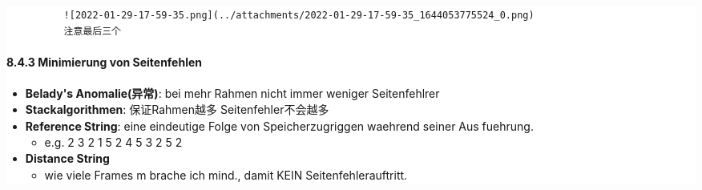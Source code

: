               ![2022-01-29-17-59-35.png](../attachments/2022-01-29-17-59-35_1644053775524_0.png)
              注意最后三个
#### 8.4.3 Minimierung von Seitenfehlen
- **Belady's Anomalie(异常)**: bei mehr Rahmen nicht immer weniger Seitenfehlrer
- **Stackalgorithmen**: 保证Rahmen越多 Seitenfehler不会越多
- **Reference String**: eine eindeutige Folge von Speicherzugriggen waehrend seiner Aus fuehrung.
    - e.g. 2 3 2 1 5 2 4 5 3 2 5 2
- **Distance String**
    - wie viele Frames m brache ich mind., damit KEIN Seitenfehlerauftritt.